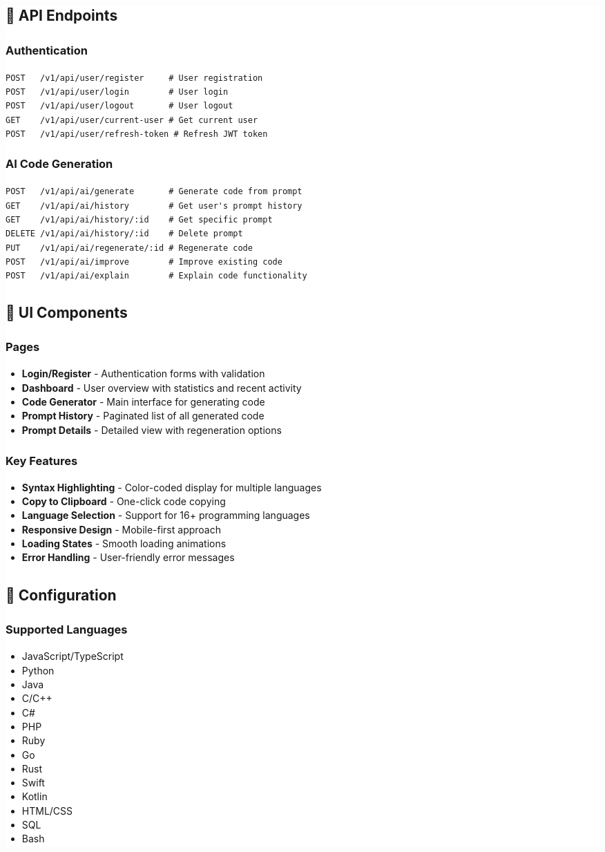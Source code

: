 ## 📡 API Endpoints

### **Authentication**
```
POST   /v1/api/user/register     # User registration
POST   /v1/api/user/login        # User login
POST   /v1/api/user/logout       # User logout
GET    /v1/api/user/current-user # Get current user
POST   /v1/api/user/refresh-token # Refresh JWT token
```

### **AI Code Generation**
```
POST   /v1/api/ai/generate       # Generate code from prompt
GET    /v1/api/ai/history        # Get user's prompt history
GET    /v1/api/ai/history/:id    # Get specific prompt
DELETE /v1/api/ai/history/:id    # Delete prompt
PUT    /v1/api/ai/regenerate/:id # Regenerate code
POST   /v1/api/ai/improve        # Improve existing code
POST   /v1/api/ai/explain        # Explain code functionality
```

## 🎨 UI Components

### **Pages**
- **Login/Register** - Authentication forms with validation
- **Dashboard** - User overview with statistics and recent activity
- **Code Generator** - Main interface for generating code
- **Prompt History** - Paginated list of all generated code
- **Prompt Details** - Detailed view with regeneration options

### **Key Features**
- **Syntax Highlighting** - Color-coded display for multiple languages
- **Copy to Clipboard** - One-click code copying
- **Language Selection** - Support for 16+ programming languages
- **Responsive Design** - Mobile-first approach
- **Loading States** - Smooth loading animations
- **Error Handling** - User-friendly error messages

## 🔧 Configuration

### **Supported Languages**
- JavaScript/TypeScript
- Python
- Java
- C/C++
- C#
- PHP
- Ruby
- Go
- Rust
- Swift
- Kotlin
- HTML/CSS
- SQL
- Bash
